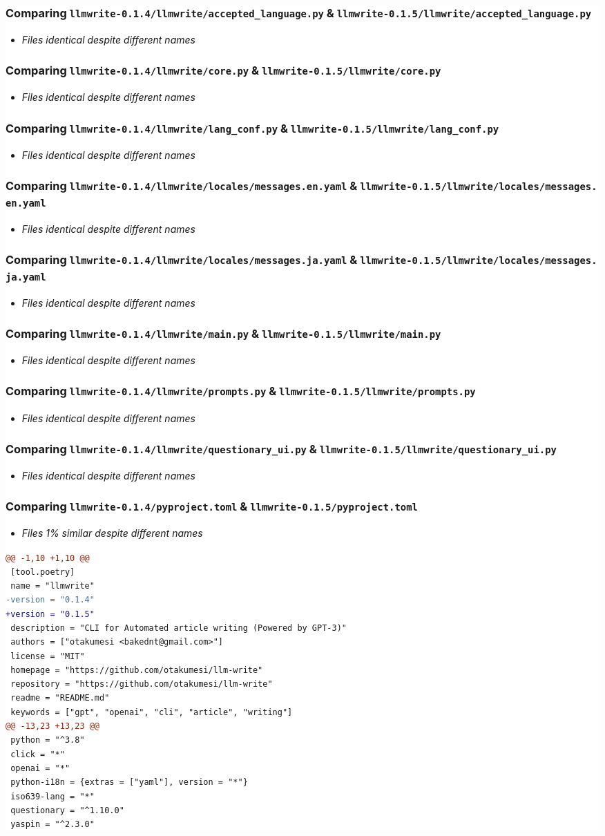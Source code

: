 ### Comparing `llmwrite-0.1.4/llmwrite/accepted_language.py` & `llmwrite-0.1.5/llmwrite/accepted_language.py`

 * *Files identical despite different names*

### Comparing `llmwrite-0.1.4/llmwrite/core.py` & `llmwrite-0.1.5/llmwrite/core.py`

 * *Files identical despite different names*

### Comparing `llmwrite-0.1.4/llmwrite/lang_conf.py` & `llmwrite-0.1.5/llmwrite/lang_conf.py`

 * *Files identical despite different names*

### Comparing `llmwrite-0.1.4/llmwrite/locales/messages.en.yaml` & `llmwrite-0.1.5/llmwrite/locales/messages.en.yaml`

 * *Files identical despite different names*

### Comparing `llmwrite-0.1.4/llmwrite/locales/messages.ja.yaml` & `llmwrite-0.1.5/llmwrite/locales/messages.ja.yaml`

 * *Files identical despite different names*

### Comparing `llmwrite-0.1.4/llmwrite/main.py` & `llmwrite-0.1.5/llmwrite/main.py`

 * *Files identical despite different names*

### Comparing `llmwrite-0.1.4/llmwrite/prompts.py` & `llmwrite-0.1.5/llmwrite/prompts.py`

 * *Files identical despite different names*

### Comparing `llmwrite-0.1.4/llmwrite/questionary_ui.py` & `llmwrite-0.1.5/llmwrite/questionary_ui.py`

 * *Files identical despite different names*

### Comparing `llmwrite-0.1.4/pyproject.toml` & `llmwrite-0.1.5/pyproject.toml`

 * *Files 1% similar despite different names*

```diff
@@ -1,10 +1,10 @@
 [tool.poetry]
 name = "llmwrite"
-version = "0.1.4"
+version = "0.1.5"
 description = "CLI for Automated article writing (Powered by GPT-3)"
 authors = ["otakumesi <bakednt@gmail.com>"]
 license = "MIT"
 homepage = "https://github.com/otakumesi/llm-write"
 repository = "https://github.com/otakumesi/llm-write"
 readme = "README.md"
 keywords = ["gpt", "openai", "cli", "article", "writing"]
@@ -13,23 +13,23 @@
 python = "^3.8"
 click = "*"
 openai = "*"
 python-i18n = {extras = ["yaml"], version = "*"}
 iso639-lang = "*"
 questionary = "^1.10.0"
 yaspin = "^2.3.0"
```